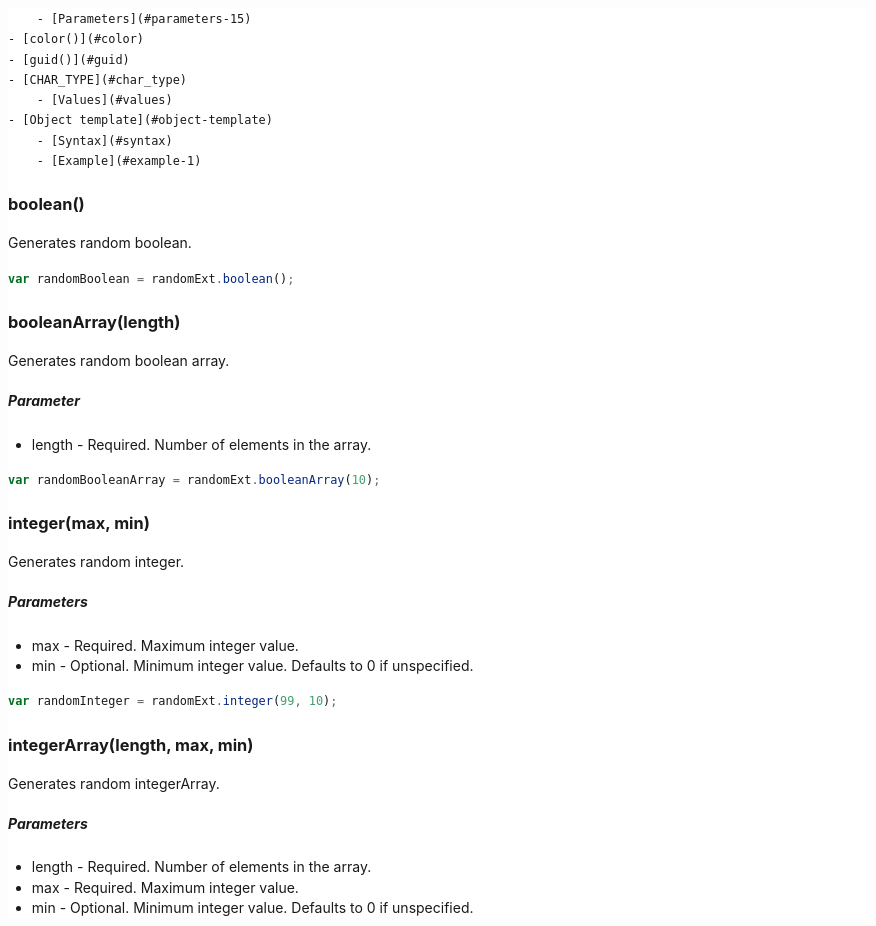         - [Parameters](#parameters-15)
    - [color()](#color)
    - [guid()](#guid)
    - [CHAR_TYPE](#char_type)
        - [Values](#values)
    - [Object template](#object-template)
        - [Syntax](#syntax)
        - [Example](#example-1)

<a id="boolean" name="boolean"/>

### boolean()

Generates random boolean.

```javascript
var randomBoolean = randomExt.boolean();
```

<a id="booleanArray" name="booleanArray"/>

### booleanArray(length)

Generates random boolean array.

##### Parameter
* length - Required. Number of elements in the array.

```javascript
var randomBooleanArray = randomExt.booleanArray(10);
```

<a id="integer" name="integer"/>

### integer(max, min)

Generates random integer.

##### Parameters
* max - Required. Maximum integer value.
* min - Optional. Minimum integer value. Defaults to 0 if unspecified.

```javascript
var randomInteger = randomExt.integer(99, 10);
```

<a id="integerArray" name="integerArray"/>

### integerArray(length, max, min)

Generates random integerArray.

##### Parameters
* length - Required. Number of elements in the array.
* max - Required. Maximum integer value.
* min - Optional. Minimum integer value. Defaults to 0 if unspecified.
